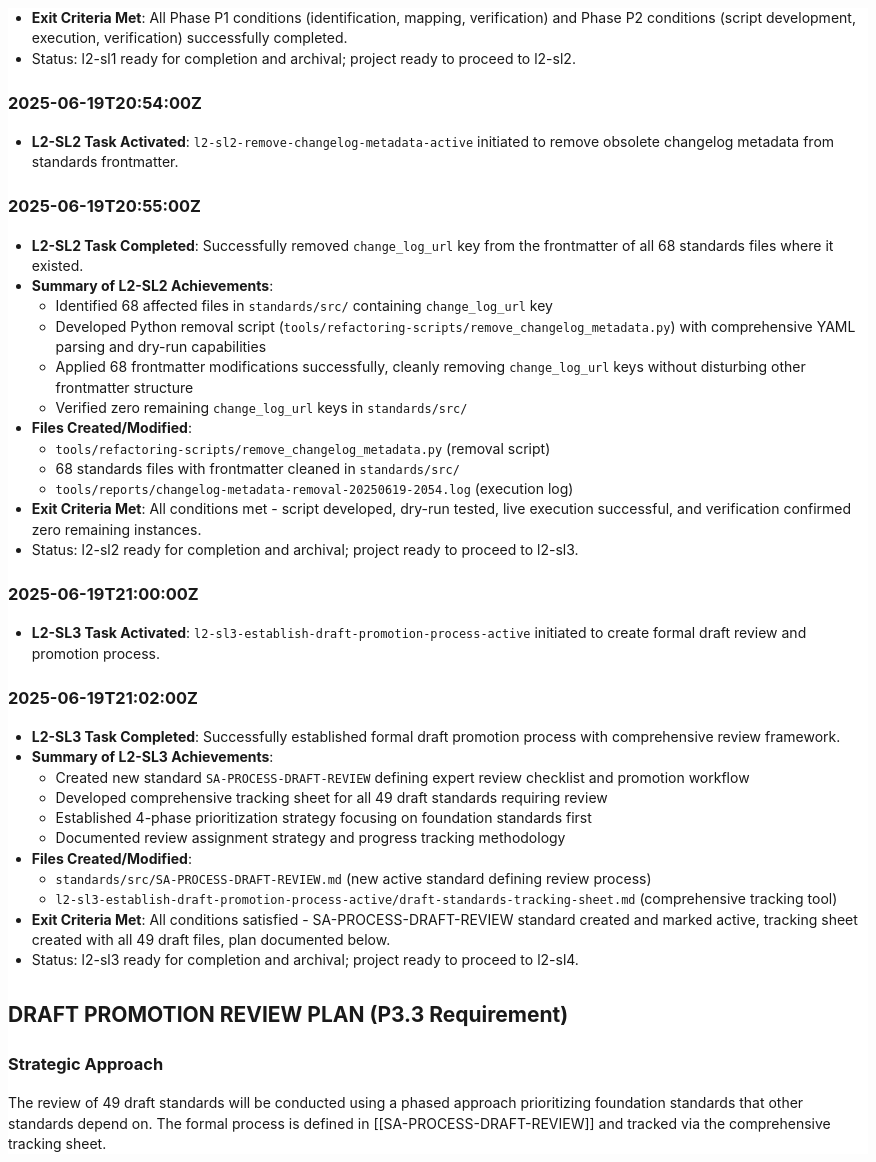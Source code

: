 - **Exit Criteria Met**: All Phase P1 conditions (identification, mapping, verification) and Phase P2 conditions (script development, execution, verification) successfully completed.
- Status: l2-sl1 ready for completion and archival; project ready to proceed to l2-sl2.

### 2025-06-19T20:54:00Z
- **L2-SL2 Task Activated**: `l2-sl2-remove-changelog-metadata-active` initiated to remove obsolete changelog metadata from standards frontmatter.

### 2025-06-19T20:55:00Z
- **L2-SL2 Task Completed**: Successfully removed `change_log_url` key from the frontmatter of all 68 standards files where it existed.
- **Summary of L2-SL2 Achievements**:
  - Identified 68 affected files in `standards/src/` containing `change_log_url` key
  - Developed Python removal script (`tools/refactoring-scripts/remove_changelog_metadata.py`) with comprehensive YAML parsing and dry-run capabilities
  - Applied 68 frontmatter modifications successfully, cleanly removing `change_log_url` keys without disturbing other frontmatter structure
  - Verified zero remaining `change_log_url` keys in `standards/src/`
- **Files Created/Modified**:
  - `tools/refactoring-scripts/remove_changelog_metadata.py` (removal script)
  - 68 standards files with frontmatter cleaned in `standards/src/`
  - `tools/reports/changelog-metadata-removal-20250619-2054.log` (execution log)
- **Exit Criteria Met**: All conditions met - script developed, dry-run tested, live execution successful, and verification confirmed zero remaining instances.
- Status: l2-sl2 ready for completion and archival; project ready to proceed to l2-sl3.

### 2025-06-19T21:00:00Z
- **L2-SL3 Task Activated**: `l2-sl3-establish-draft-promotion-process-active` initiated to create formal draft review and promotion process.

### 2025-06-19T21:02:00Z
- **L2-SL3 Task Completed**: Successfully established formal draft promotion process with comprehensive review framework.
- **Summary of L2-SL3 Achievements**:
  - Created new standard `SA-PROCESS-DRAFT-REVIEW` defining expert review checklist and promotion workflow
  - Developed comprehensive tracking sheet for all 49 draft standards requiring review
  - Established 4-phase prioritization strategy focusing on foundation standards first
  - Documented review assignment strategy and progress tracking methodology
- **Files Created/Modified**:
  - `standards/src/SA-PROCESS-DRAFT-REVIEW.md` (new active standard defining review process)
  - `l2-sl3-establish-draft-promotion-process-active/draft-standards-tracking-sheet.md` (comprehensive tracking tool)
- **Exit Criteria Met**: All conditions satisfied - SA-PROCESS-DRAFT-REVIEW standard created and marked active, tracking sheet created with all 49 draft files, plan documented below.
- Status: l2-sl3 ready for completion and archival; project ready to proceed to l2-sl4.

## DRAFT PROMOTION REVIEW PLAN (P3.3 Requirement)

### Strategic Approach
The review of 49 draft standards will be conducted using a phased approach prioritizing foundation standards that other standards depend on. The formal process is defined in [[SA-PROCESS-DRAFT-REVIEW]] and tracked via the comprehensive tracking sheet.
